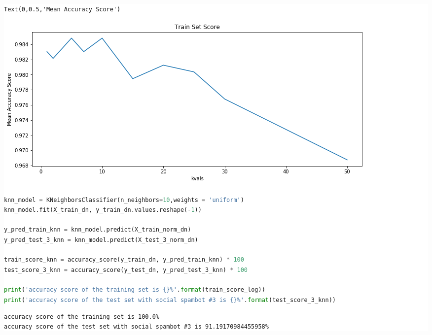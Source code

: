 



    Text(0,0.5,'Mean Accuracy Score')




![png](model_withsentiment_final_files/model_withsentiment_final_41_1.png)




```python
knn_model = KNeighborsClassifier(n_neighbors=10,weights = 'uniform')
knn_model.fit(X_train_dn, y_train_dn.values.reshape(-1))

y_pred_train_knn = knn_model.predict(X_train_norm_dn)
y_pred_test_3_knn = knn_model.predict(X_test_3_norm_dn)

train_score_knn = accuracy_score(y_train_dn, y_pred_train_knn) * 100
test_score_3_knn = accuracy_score(y_test_dn, y_pred_test_3_knn) * 100

print('accuracy score of the training set is {}%'.format(train_score_log))
print('accuracy score of the test set with social spambot #3 is {}%'.format(test_score_3_knn))
```


    accuracy score of the training set is 100.0%
    accuracy score of the test set with social spambot #3 is 91.19170984455958%

